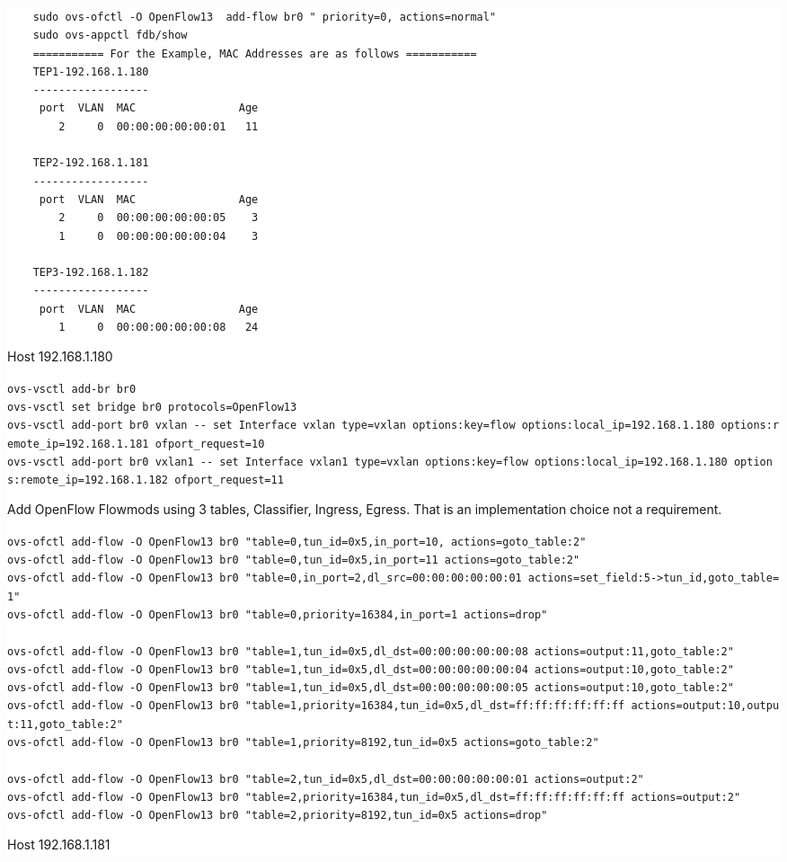         sudo ovs-ofctl -O OpenFlow13  add-flow br0 " priority=0, actions=normal"
        sudo ovs-appctl fdb/show
        =========== For the Example, MAC Addresses are as follows ===========
        TEP1-192.168.1.180
        ------------------
         port  VLAN  MAC                Age
            2     0  00:00:00:00:00:01   11

        TEP2-192.168.1.181
        ------------------
         port  VLAN  MAC                Age
            2     0  00:00:00:00:00:05    3
            1     0  00:00:00:00:00:04    3

        TEP3-192.168.1.182
        ------------------
         port  VLAN  MAC                Age
            1     0  00:00:00:00:00:08   24


Host 192.168.1.180

    ovs-vsctl add-br br0
    ovs-vsctl set bridge br0 protocols=OpenFlow13
    ovs-vsctl add-port br0 vxlan -- set Interface vxlan type=vxlan options:key=flow options:local_ip=192.168.1.180 options:remote_ip=192.168.1.181 ofport_request=10
    ovs-vsctl add-port br0 vxlan1 -- set Interface vxlan1 type=vxlan options:key=flow options:local_ip=192.168.1.180 options:remote_ip=192.168.1.182 ofport_request=11

Add OpenFlow Flowmods using 3 tables, Classifier, Ingress, Egress. That is an implementation choice not a requirement.

    ovs-ofctl add-flow -O OpenFlow13 br0 "table=0,tun_id=0x5,in_port=10, actions=goto_table:2"
    ovs-ofctl add-flow -O OpenFlow13 br0 "table=0,tun_id=0x5,in_port=11 actions=goto_table:2"
    ovs-ofctl add-flow -O OpenFlow13 br0 "table=0,in_port=2,dl_src=00:00:00:00:00:01 actions=set_field:5->tun_id,goto_table=1"
    ovs-ofctl add-flow -O OpenFlow13 br0 "table=0,priority=16384,in_port=1 actions=drop"

    ovs-ofctl add-flow -O OpenFlow13 br0 "table=1,tun_id=0x5,dl_dst=00:00:00:00:00:08 actions=output:11,goto_table:2"
    ovs-ofctl add-flow -O OpenFlow13 br0 "table=1,tun_id=0x5,dl_dst=00:00:00:00:00:04 actions=output:10,goto_table:2"
    ovs-ofctl add-flow -O OpenFlow13 br0 "table=1,tun_id=0x5,dl_dst=00:00:00:00:00:05 actions=output:10,goto_table:2"
    ovs-ofctl add-flow -O OpenFlow13 br0 "table=1,priority=16384,tun_id=0x5,dl_dst=ff:ff:ff:ff:ff:ff actions=output:10,output:11,goto_table:2"
    ovs-ofctl add-flow -O OpenFlow13 br0 "table=1,priority=8192,tun_id=0x5 actions=goto_table:2"

    ovs-ofctl add-flow -O OpenFlow13 br0 "table=2,tun_id=0x5,dl_dst=00:00:00:00:00:01 actions=output:2"
    ovs-ofctl add-flow -O OpenFlow13 br0 "table=2,priority=16384,tun_id=0x5,dl_dst=ff:ff:ff:ff:ff:ff actions=output:2"
    ovs-ofctl add-flow -O OpenFlow13 br0 "table=2,priority=8192,tun_id=0x5 actions=drop"


Host 192.168.1.181
